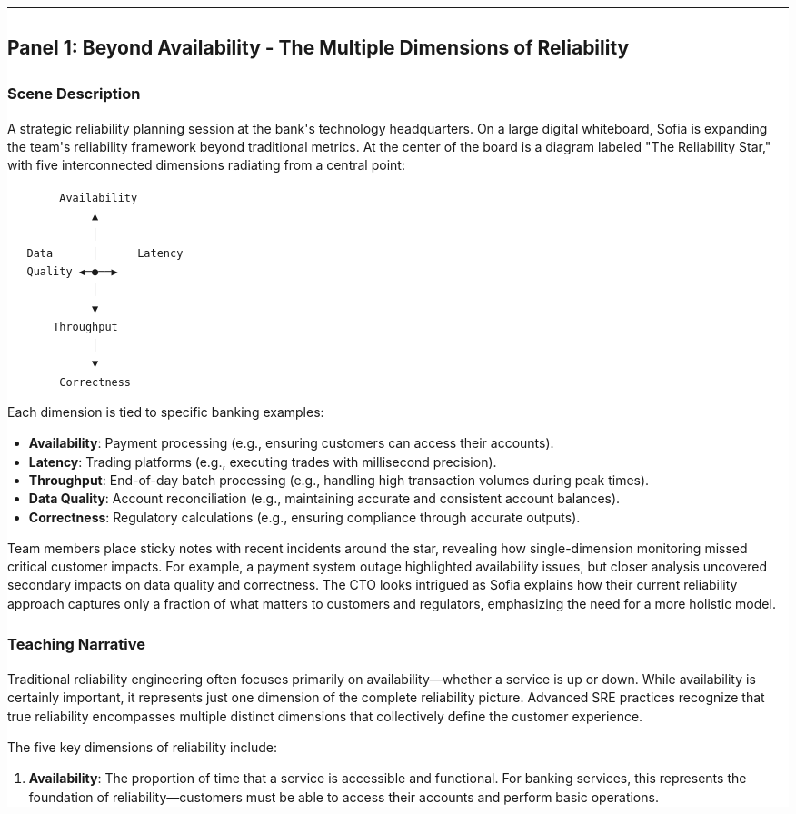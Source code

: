 
______________________________________________________________________

## Panel 1: Beyond Availability - The Multiple Dimensions of Reliability

### Scene Description

A strategic reliability planning session at the bank's technology headquarters. On a large digital whiteboard, Sofia is expanding the team's reliability framework beyond traditional metrics. At the center of the board is a diagram labeled "The Reliability Star," with five interconnected dimensions radiating from a central point:

```
        Availability
             ▲
             │
   Data      │      Latency
   Quality ◀─●──▶
             │
             ▼
       Throughput
             │
             ▼
        Correctness
```

Each dimension is tied to specific banking examples:

- **Availability**: Payment processing (e.g., ensuring customers can access their accounts).
- **Latency**: Trading platforms (e.g., executing trades with millisecond precision).
- **Throughput**: End-of-day batch processing (e.g., handling high transaction volumes during peak times).
- **Data Quality**: Account reconciliation (e.g., maintaining accurate and consistent account balances).
- **Correctness**: Regulatory calculations (e.g., ensuring compliance through accurate outputs).

Team members place sticky notes with recent incidents around the star, revealing how single-dimension monitoring missed critical customer impacts. For example, a payment system outage highlighted availability issues, but closer analysis uncovered secondary impacts on data quality and correctness. The CTO looks intrigued as Sofia explains how their current reliability approach captures only a fraction of what matters to customers and regulators, emphasizing the need for a more holistic model.

### Teaching Narrative

Traditional reliability engineering often focuses primarily on availability—whether a service is up or down. While availability is certainly important, it represents just one dimension of the complete reliability picture. Advanced SRE practices recognize that true reliability encompasses multiple distinct dimensions that collectively define the customer experience.

The five key dimensions of reliability include:

1. **Availability**: The proportion of time that a service is accessible and functional. For banking services, this represents the foundation of reliability—customers must be able to access their accounts and perform basic operations.
